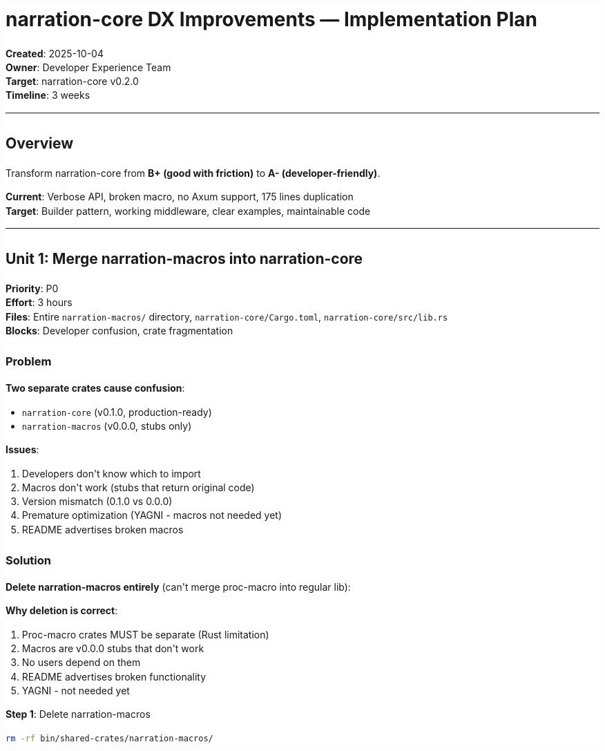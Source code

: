 # narration-core DX Improvements — Implementation Plan

**Created**: 2025-10-04  
**Owner**: Developer Experience Team  
**Target**: narration-core v0.2.0  
**Timeline**: 3 weeks

---

## Overview

Transform narration-core from **B+ (good with friction)** to **A- (developer-friendly)**.

**Current**: Verbose API, broken macro, no Axum support, 175 lines duplication  
**Target**: Builder pattern, working middleware, clear examples, maintainable code

---

## Unit 1: Merge narration-macros into narration-core

**Priority**: P0  
**Effort**: 3 hours  
**Files**: Entire `narration-macros/` directory, `narration-core/Cargo.toml`, `narration-core/src/lib.rs`  
**Blocks**: Developer confusion, crate fragmentation

### Problem

**Two separate crates cause confusion**:
- `narration-core` (v0.1.0, production-ready)
- `narration-macros` (v0.0.0, stubs only)

**Issues**:
1. Developers don't know which to import
2. Macros don't work (stubs that return original code)
3. Version mismatch (0.1.0 vs 0.0.0)
4. Premature optimization (YAGNI - macros not needed yet)
5. README advertises broken macros

### Solution

**Delete narration-macros entirely** (can't merge proc-macro into regular lib):

**Why deletion is correct**:
1. Proc-macro crates MUST be separate (Rust limitation)
2. Macros are v0.0.0 stubs that don't work
3. No users depend on them
4. README advertises broken functionality
5. YAGNI - not needed yet

**Step 1**: Delete narration-macros
```bash
rm -rf bin/shared-crates/narration-macros/
```
